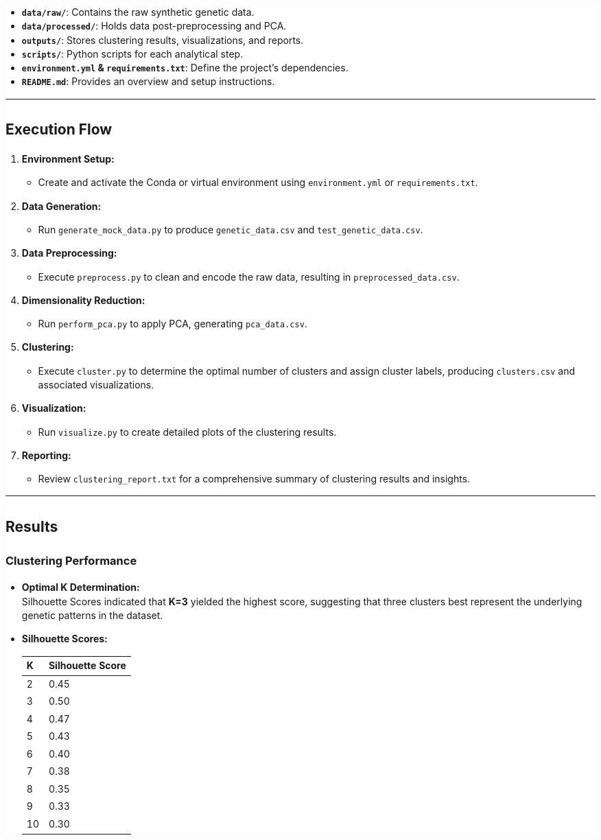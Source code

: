 
- **`data/raw/`**: Contains the raw synthetic genetic data.
- **`data/processed/`**: Holds data post-preprocessing and PCA.
- **`outputs/`**: Stores clustering results, visualizations, and reports.
- **`scripts/`**: Python scripts for each analytical step.
- **`environment.yml` & `requirements.txt`**: Define the project’s dependencies.
- **`README.md`**: Provides an overview and setup instructions.

---

## Execution Flow

1. **Environment Setup:**
   - Create and activate the Conda or virtual environment using `environment.yml` or `requirements.txt`.
   
2. **Data Generation:**
   - Run `generate_mock_data.py` to produce `genetic_data.csv` and `test_genetic_data.csv`.
   
3. **Data Preprocessing:**
   - Execute `preprocess.py` to clean and encode the raw data, resulting in `preprocessed_data.csv`.
   
4. **Dimensionality Reduction:**
   - Run `perform_pca.py` to apply PCA, generating `pca_data.csv`.
   
5. **Clustering:**
   - Execute `cluster.py` to determine the optimal number of clusters and assign cluster labels, producing `clusters.csv` and associated visualizations.
   
6. **Visualization:**
   - Run `visualize.py` to create detailed plots of the clustering results.
   
7. **Reporting:**
   - Review `clustering_report.txt` for a comprehensive summary of clustering results and insights.

---

## Results

### Clustering Performance

- **Optimal K Determination:**  
  Silhouette Scores indicated that **K=3** yielded the highest score, suggesting that three clusters best represent the underlying genetic patterns in the dataset.
  
- **Silhouette Scores:**

  | K  | Silhouette Score |
  |----|-------------------|
  | 2  | 0.45              |
  | 3  | 0.50              |
  | 4  | 0.47              |
  | 5  | 0.43              |
  | 6  | 0.40              |
  | 7  | 0.38              |
  | 8  | 0.35              |
  | 9  | 0.33              |
  | 10 | 0.30              |
  